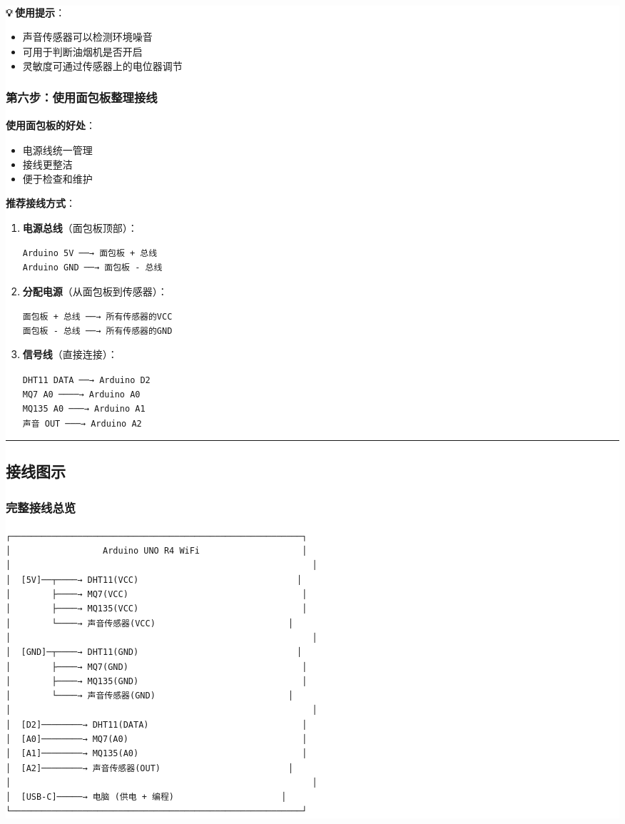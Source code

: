 **💡 使用提示**：
- 声音传感器可以检测环境噪音
- 可用于判断油烟机是否开启
- 灵敏度可通过传感器上的电位器调节

### 第六步：使用面包板整理接线

**使用面包板的好处**：
- 电源线统一管理
- 接线更整洁
- 便于检查和维护

**推荐接线方式**：

1. **电源总线**（面包板顶部）：
   ```
   Arduino 5V ──→ 面包板 + 总线
   Arduino GND ──→ 面包板 - 总线
   ```

2. **分配电源**（从面包板到传感器）：
   ```
   面包板 + 总线 ──→ 所有传感器的VCC
   面包板 - 总线 ──→ 所有传感器的GND
   ```

3. **信号线**（直接连接）：
   ```
   DHT11 DATA ──→ Arduino D2
   MQ7 A0 ────→ Arduino A0
   MQ135 A0 ───→ Arduino A1
   声音 OUT ───→ Arduino A2
   ```

---

## 接线图示

### 完整接线总览

```
┌─────────────────────────────────────────────────────────┐
│                  Arduino UNO R4 WiFi                    │
│                                                           │
│  [5V]──┬────→ DHT11(VCC)                               │
│        ├────→ MQ7(VCC)                                  │
│        ├────→ MQ135(VCC)                                │
│        └────→ 声音传感器(VCC)                          │
│                                                           │
│  [GND]─┬────→ DHT11(GND)                               │
│        ├────→ MQ7(GND)                                  │
│        ├────→ MQ135(GND)                                │
│        └────→ 声音传感器(GND)                          │
│                                                           │
│  [D2]────────→ DHT11(DATA)                              │
│  [A0]────────→ MQ7(A0)                                  │
│  [A1]────────→ MQ135(A0)                                │
│  [A2]────────→ 声音传感器(OUT)                         │
│                                                           │
│  [USB-C]─────→ 电脑 (供电 + 编程)                     │
└─────────────────────────────────────────────────────────┘
```

